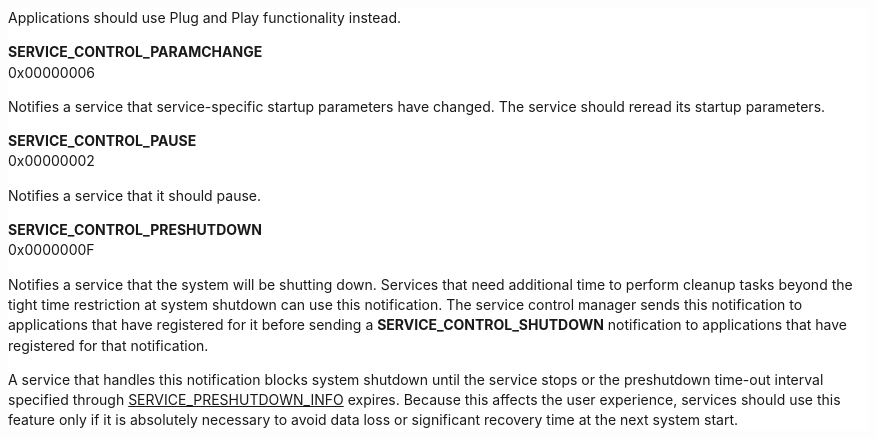 
Applications should use Plug and Play functionality instead.

</td>
</tr>
<tr>
<td width="40%"><a id="SERVICE_CONTROL_PARAMCHANGE"></a><a id="service_control_paramchange"></a><dl>
<dt><b>SERVICE_CONTROL_PARAMCHANGE</b></dt>
<dt>0x00000006</dt>
</dl>
</td>
<td width="60%">
Notifies a service that service-specific startup parameters have changed. The service should reread its 
        startup parameters.

</td>
</tr>
<tr>
<td width="40%"><a id="SERVICE_CONTROL_PAUSE"></a><a id="service_control_pause"></a><dl>
<dt><b>SERVICE_CONTROL_PAUSE</b></dt>
<dt>0x00000002</dt>
</dl>
</td>
<td width="60%">
Notifies a service that it should pause.

</td>
</tr>
<tr>
<td width="40%"><a id="SERVICE_CONTROL_PRESHUTDOWN"></a><a id="service_control_preshutdown"></a><dl>
<dt><b>SERVICE_CONTROL_PRESHUTDOWN</b></dt>
<dt>0x0000000F</dt>
</dl>
</td>
<td width="60%">
Notifies a service that the system will be shutting down. Services that need additional time to perform 
        cleanup tasks beyond the tight time restriction at system shutdown can use this notification. The service
        control manager sends this notification to applications that have registered for it before sending a
        <b>SERVICE_CONTROL_SHUTDOWN</b> notification to applications that have registered for that notification.
        

A service that handles this notification blocks system shutdown until the service stops or the preshutdown 
         time-out interval specified through 
         <a href="https://docs.microsoft.com/windows/desktop/api/winsvc/ns-winsvc-service_preshutdown_info">SERVICE_PRESHUTDOWN_INFO</a> expires. Because 
         this affects the user experience, services should use this feature only if it is absolutely necessary to avoid 
         data loss or significant recovery time at the next system start.
